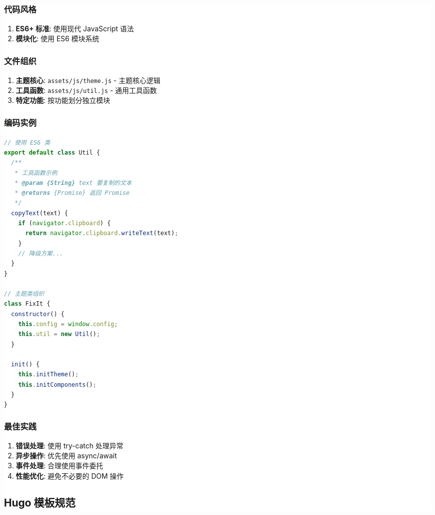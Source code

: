 ### 代码风格

1. **ES6+ 标准**: 使用现代 JavaScript 语法
2. **模块化**: 使用 ES6 模块系统

### 文件组织

1. **主题核心**: `assets/js/theme.js` - 主题核心逻辑
2. **工具函数**: `assets/js/util.js` - 通用工具函数
3. **特定功能**: 按功能划分独立模块

### 编码实例

```javascript
// 使用 ES6 类
export default class Util {
  /**
   * 工具函数示例
   * @param {String} text 要复制的文本
   * @returns {Promise} 返回 Promise
   */
  copyText(text) {
    if (navigator.clipboard) {
      return navigator.clipboard.writeText(text);
    }
    // 降级方案...
  }
}

// 主题类组织
class FixIt {
  constructor() {
    this.config = window.config;
    this.util = new Util();
  }
  
  init() {
    this.initTheme();
    this.initComponents();
  }
}
```

### 最佳实践

1. **错误处理**: 使用 try-catch 处理异常
2. **异步操作**: 优先使用 async/await
3. **事件处理**: 合理使用事件委托
4. **性能优化**: 避免不必要的 DOM 操作

## Hugo 模板规范

